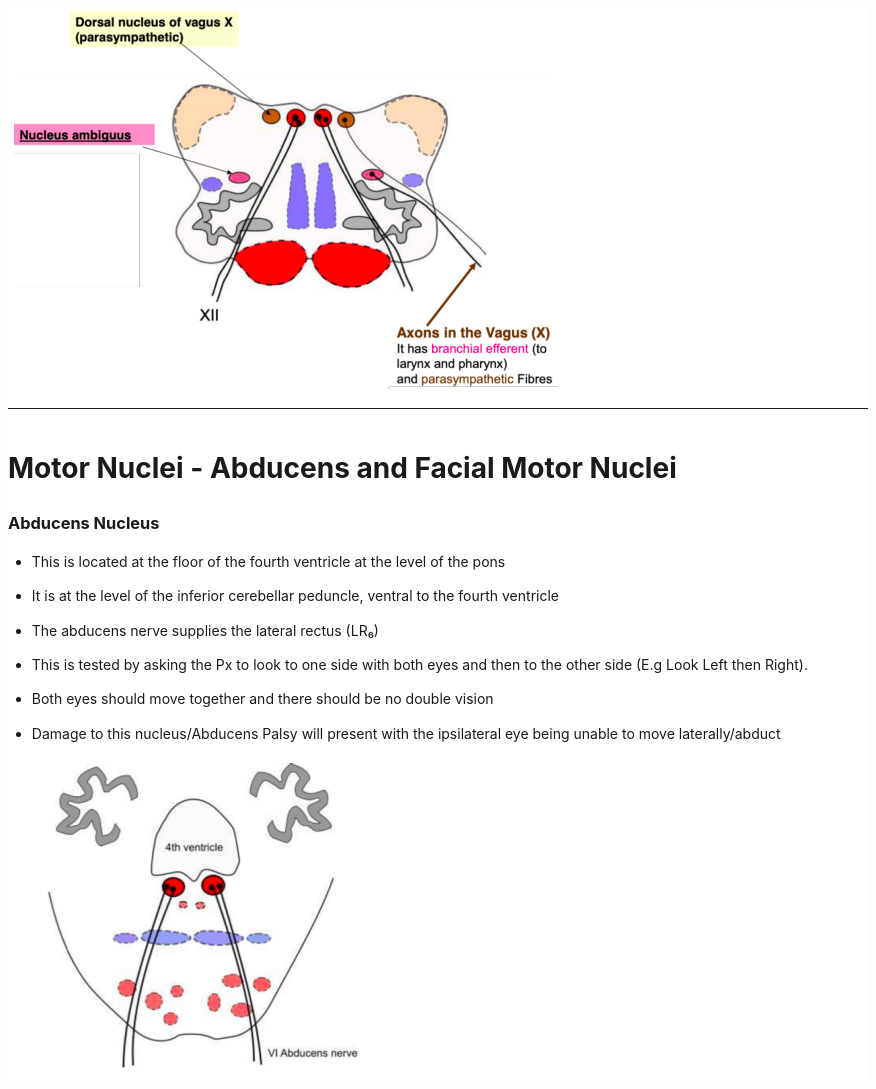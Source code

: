 ![%5B028%5D%20Brainstem%20II%2015e86f8d4065468d83332b077f3d09f9/Screen_Shot_2021-07-15_at_15.20.42.png](%5B028%5D%20Brainstem%20II%2015e86f8d4065468d83332b077f3d09f9/Screen_Shot_2021-07-15_at_15.20.42.png)

---

# Motor Nuclei - Abducens and Facial Motor Nuclei

### Abducens Nucleus

- This is located at the floor of the fourth ventricle at the level of the pons
- It is at the level of the inferior cerebellar peduncle, ventral to the fourth ventricle
- The abducens nerve supplies the lateral rectus (LR₆)
- This is tested by asking the Px to look to one side with both eyes and then to the other side (E.g Look Left then Right).
- Both eyes should move together and there should be no double vision
- Damage to this nucleus/Abducens Palsy will present with the ipsilateral eye being unable to move laterally/abduct
    
    ![%5B028%5D%20Brainstem%20II%2015e86f8d4065468d83332b077f3d09f9/Screen_Shot_2021-07-15_at_15.21.46.png](%5B028%5D%20Brainstem%20II%2015e86f8d4065468d83332b077f3d09f9/Screen_Shot_2021-07-15_at_15.21.46.png)
    